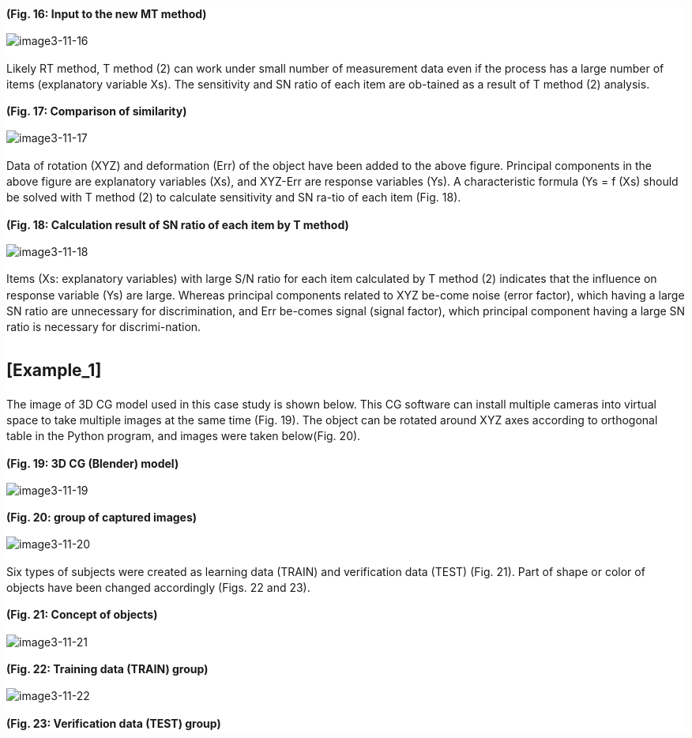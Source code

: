 **(Fig. 16: Input to the new MT method)**

![image3-11-16](https://yaber1965.github.io/images/image3-11-16.jpg)

Likely RT method, T method (2) can work under small number of measurement data even if the process has a large number of items (explanatory variable Xs). The sensitivity and SN ratio of each item are ob-tained as a result of T method (2) analysis. 

**(Fig. 17: Comparison of similarity)**

![image3-11-17](https://yaber1965.github.io/images/image3-11-17.jpg)

Data of rotation (XYZ) and deformation (Err) of the object have been added to the above figure. Principal components in the above figure are explanatory variables (Xs), and XYZ-Err are response variables (Ys). A characteristic formula (Ys = f (Xs) should be solved with T method (2) to calculate sensitivity and SN ra-tio of each item (Fig. 18). 

**(Fig. 18: Calculation result of SN ratio of each item by T method)**

![image3-11-18](https://yaber1965.github.io/images/image3-11-18.jpg)

Items (Xs: explanatory variables) with large S/N ratio for each item calculated by T method (2) indicates that the influence on response variable (Ys) are large. Whereas principal components related to XYZ be-come noise (error factor), which having a large SN ratio are unnecessary for discrimination, and Err be-comes signal (signal factor), which principal component having a large SN ratio is necessary for discrimi-nation. 

## [Example_1]

The image of 3D CG model used in this case study is shown below. This CG software can install multiple cameras into virtual space to take multiple images at the same time (Fig. 19). The object can be rotated around XYZ axes according to orthogonal table in the Python program, and images were taken below(Fig. 20). 

**(Fig. 19: 3D CG (Blender) model)**

![image3-11-19](https://yaber1965.github.io/images/image3-11-19.jpg)

**(Fig. 20: group of captured images)**

![image3-11-20](https://yaber1965.github.io/images/image3-11-20.jpg)

Six types of subjects were created as learning data (TRAIN) and verification data (TEST) (Fig. 21). Part of shape or color of objects have been changed accordingly (Figs. 22 and 23). 

**(Fig. 21: Concept of objects)**

![image3-11-21](https://yaber1965.github.io/images/image3-11-21.jpg)

**(Fig. 22: Training data (TRAIN) group)**

![image3-11-22](https://yaber1965.github.io/images/image3-11-22.jpg)

**(Fig. 23: Verification data (TEST) group)**
